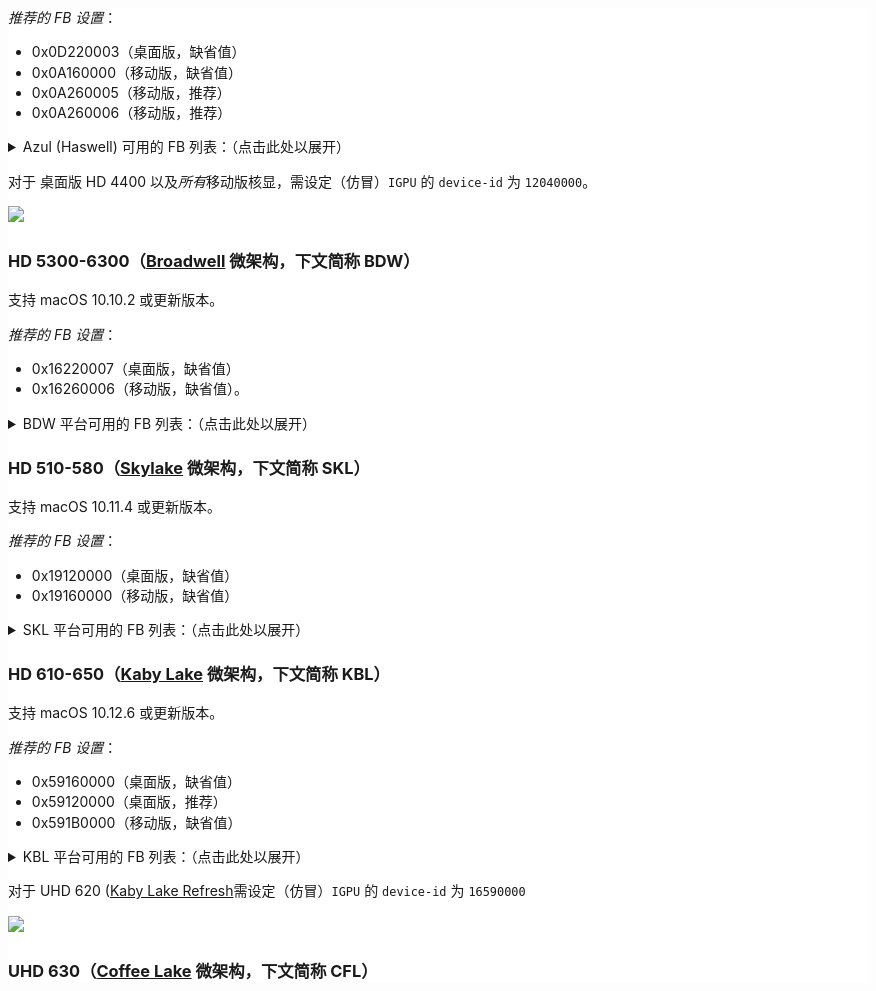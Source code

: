 _推荐的 FB 设置_：

- 0x0D220003（桌面版，缺省值）
- 0x0A160000（移动版，缺省值）
- 0x0A260005（移动版，推荐）
- 0x0A260006（移动版，推荐）

<details><summary>Azul (Haswell) 可用的 FB 列表：（点击此处以展开）</summary></details>

对于 桌面版 HD 4400 以及*所有*移动版核显，需设定（仿冒）`IGPU` 的 `device-id` 为 `12040000`。

![](https://files.zuiyu1818.cn/Mac/FB_HD4600.png)

### HD 5300-6300（[Broadwell](https://zh.wikipedia.org/zh-cn/Broadwell微架構) 微架构，下文简称 BDW）

支持 macOS 10.10.2 或更新版本。

_推荐的 FB 设置_：

- 0x16220007（桌面版，缺省值）
- 0x16260006（移动版，缺省值）。

<details><summary >BDW 平台可用的 FB 列表：（点击此处以展开）</summary></details>

### HD 510-580（[Skylake](https://zh.wikipedia.org/zh-cn/Skylake微架構) 微架构，下文简称 SKL）

支持 macOS 10.11.4 或更新版本。

_推荐的 FB 设置_：

- 0x19120000（桌面版，缺省值）
- 0x19160000（移动版，缺省值）

<details><summary>SKL 平台可用的 FB 列表：（点击此处以展开）</summary></details>

### HD 610-650（[Kaby Lake](https://zh.wikipedia.org/zh-cn/Kaby_Lake微架構) 微架构，下文简称 KBL）

支持 macOS 10.12.6 或更新版本。

_推荐的 FB 设置_：

- 0x59160000（桌面版，缺省值）
- 0x59120000（桌面版，推荐）
- 0x591B0000（移动版，缺省值）

<details><summary>KBL 平台可用的 FB 列表：（点击此处以展开）</summary></details>

对于 UHD 620 ([Kaby Lake Refresh](https://en.wikipedia.org/wiki/Kaby_Lake#List_of_8th_generation_Kaby_Lake_R_processors)需设定（仿冒）`IGPU` 的 `device-id` 为 `16590000`

![](https://files.zuiyu1818.cn/Mac/FB_UHD620.png)

### UHD 630（[Coffee Lake](https://zh.wikipedia.org/zh-cn/Coffee_Lake微架构) 微架构，下文简称 CFL）
